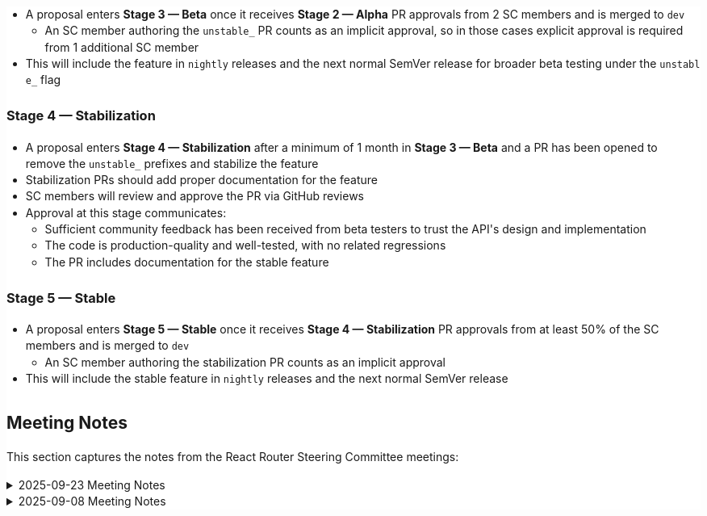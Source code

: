 - A proposal enters **Stage 3 — Beta** once it receives **Stage 2 — Alpha** PR approvals from 2 SC members and is merged to `dev`
  - An SC member authoring the `unstable_` PR counts as an implicit approval, so in those cases explicit approval is required from 1 additional SC member
- This will include the feature in `nightly` releases and the next normal SemVer release for broader beta testing under the `unstable_` flag

### Stage 4 — Stabilization

- A proposal enters **Stage 4 — Stabilization** after a minimum of 1 month in **Stage 3 — Beta** and a PR has been opened to remove the `unstable_` prefixes and stabilize the feature
- Stabilization PRs should add proper documentation for the feature
- SC members will review and approve the PR via GitHub reviews
- Approval at this stage communicates:
  - Sufficient community feedback has been received from beta testers to trust the API's design and implementation
  - The code is production-quality and well-tested, with no related regressions
  - The PR includes documentation for the stable feature

### Stage 5 — Stable

- A proposal enters **Stage 5 — Stable** once it receives **Stage 4 — Stabilization** PR approvals from at least 50% of the SC members and is merged to `dev`
  - An SC member authoring the stabilization PR counts as an implicit approval
- This will include the stable feature in `nightly` releases and the next normal SemVer release

## Meeting Notes

This section captures the notes from the React Router Steering Committee meetings:



<details><summary>2025-09-23 Meeting Notes</summary></details>

<details><summary>2025-09-08 Meeting Notes</summary></details>

